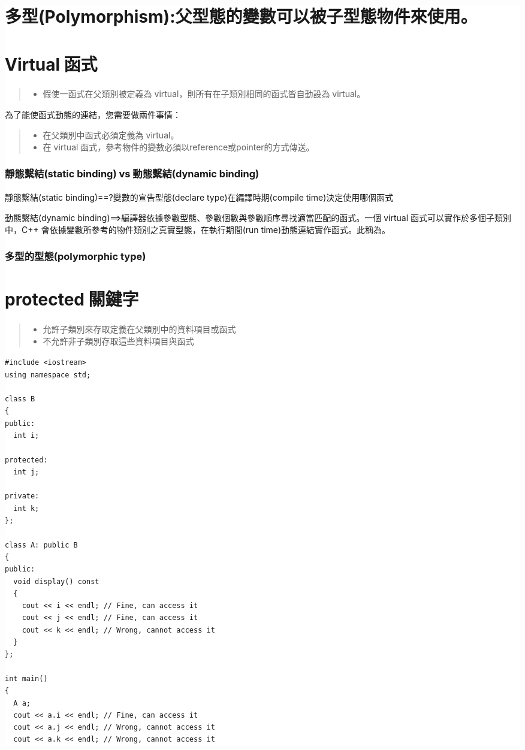 # 多型(Polymorphism):父型態的變數可以被子型態物件來使用。
```

```

# Virtual 函式

>* 假使一函式在父類別被定義為 virtual，則所有在子類別相同的函式皆自動設為 virtual。

為了能使函式動態的連結，您需要做兩件事情：
>* 在父類別中函式必須定義為 virtual。
>* 在 virtual 函式，參考物件的變數必須以reference或pointer的方式傳送。

### 靜態繫結(static binding) vs 動態繫結(dynamic binding)


靜態繫結(static binding)==?變數的宣告型態(declare type)在編譯時期(compile time)決定使用哪個函式

動態繫結(dynamic binding)==>編譯器依據參數型態、參數個數與參數順序尋找適當匹配的函式。一個 virtual 函式可以實作於多個子類別中，C++ 會依據變數所參考的物件類別之真實型態，在執行期間(run time)動態連結實作函式。此稱為。

### 多型的型態(polymorphic type) 


# protected 關鍵字

>* 允許子類別來存取定義在父類別中的資料項目或函式
>* 不允許非子類別存取這些資料項目與函式

```
#include <iostream>
using namespace std;

class B
{
public:
  int i;

protected:
  int j;

private:
  int k;
};

class A: public B
{
public:
  void display() const
  {
    cout << i << endl; // Fine, can access it
    cout << j << endl; // Fine, can access it
    cout << k << endl; // Wrong, cannot access it
  }
};

int main()
{
  A a;
  cout << a.i << endl; // Fine, can access it
  cout << a.j << endl; // Wrong, cannot access it
  cout << a.k << endl; // Wrong, cannot access it

```